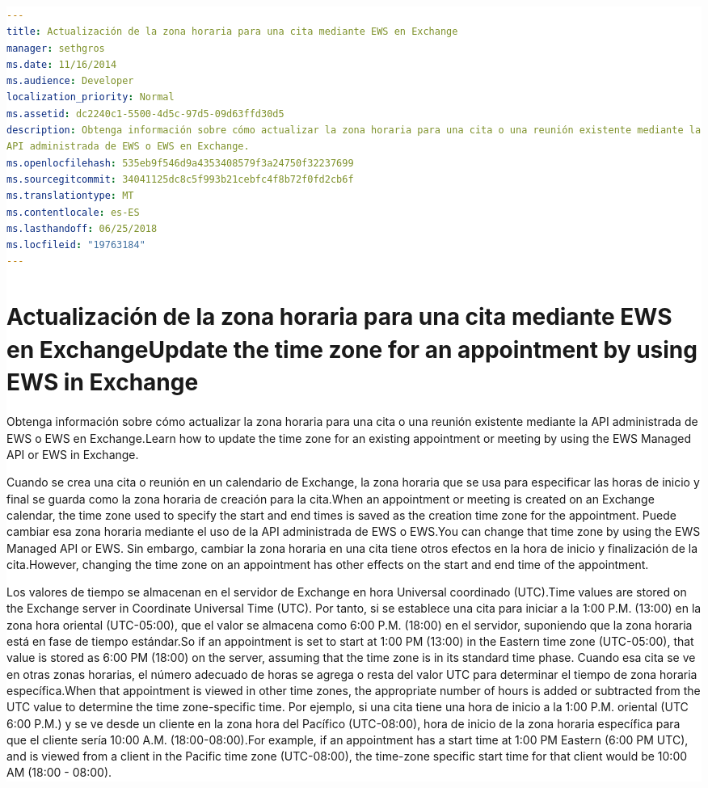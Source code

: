```yaml
---
title: Actualización de la zona horaria para una cita mediante EWS en Exchange
manager: sethgros
ms.date: 11/16/2014
ms.audience: Developer
localization_priority: Normal
ms.assetid: dc2240c1-5500-4d5c-97d5-09d63ffd30d5
description: Obtenga información sobre cómo actualizar la zona horaria para una cita o una reunión existente mediante la API administrada de EWS o EWS en Exchange.
ms.openlocfilehash: 535eb9f546d9a4353408579f3a24750f32237699
ms.sourcegitcommit: 34041125dc8c5f993b21cebfc4f8b72f0fd2cb6f
ms.translationtype: MT
ms.contentlocale: es-ES
ms.lasthandoff: 06/25/2018
ms.locfileid: "19763184"
---
```

# <a name="update-the-time-zone-for-an-appointment-by-using-ews-in-exchange"></a><span data-ttu-id="1e43c-103">Actualización de la zona horaria para una cita mediante EWS en Exchange</span><span class="sxs-lookup"><span data-stu-id="1e43c-103">Update the time zone for an appointment by using EWS in Exchange</span></span>

<span data-ttu-id="1e43c-104">Obtenga información sobre cómo actualizar la zona horaria para una cita o una reunión existente mediante la API administrada de EWS o EWS en Exchange.</span><span class="sxs-lookup"><span data-stu-id="1e43c-104">Learn how to update the time zone for an existing appointment or meeting by using the EWS Managed API or EWS in Exchange.</span></span>
  
<span data-ttu-id="1e43c-105">Cuando se crea una cita o reunión en un calendario de Exchange, la zona horaria que se usa para especificar las horas de inicio y final se guarda como la zona horaria de creación para la cita.</span><span class="sxs-lookup"><span data-stu-id="1e43c-105">When an appointment or meeting is created on an Exchange calendar, the time zone used to specify the start and end times is saved as the creation time zone for the appointment.</span></span> <span data-ttu-id="1e43c-106">Puede cambiar esa zona horaria mediante el uso de la API administrada de EWS o EWS.</span><span class="sxs-lookup"><span data-stu-id="1e43c-106">You can change that time zone by using the EWS Managed API or EWS.</span></span> <span data-ttu-id="1e43c-107">Sin embargo, cambiar la zona horaria en una cita tiene otros efectos en la hora de inicio y finalización de la cita.</span><span class="sxs-lookup"><span data-stu-id="1e43c-107">However, changing the time zone on an appointment has other effects on the start and end time of the appointment.</span></span>
  
<span data-ttu-id="1e43c-108">Los valores de tiempo se almacenan en el servidor de Exchange en hora Universal coordinado (UTC).</span><span class="sxs-lookup"><span data-stu-id="1e43c-108">Time values are stored on the Exchange server in Coordinate Universal Time (UTC).</span></span> <span data-ttu-id="1e43c-109">Por tanto, si se establece una cita para iniciar a la 1:00 P.M. (13:00) en la zona hora oriental (UTC-05:00), que el valor se almacena como 6:00 P.M. (18:00) en el servidor, suponiendo que la zona horaria está en fase de tiempo estándar.</span><span class="sxs-lookup"><span data-stu-id="1e43c-109">So if an appointment is set to start at 1:00 PM (13:00) in the Eastern time zone (UTC-05:00), that value is stored as 6:00 PM (18:00) on the server, assuming that the time zone is in its standard time phase.</span></span> <span data-ttu-id="1e43c-110">Cuando esa cita se ve en otras zonas horarias, el número adecuado de horas se agrega o resta del valor UTC para determinar el tiempo de zona horaria específica.</span><span class="sxs-lookup"><span data-stu-id="1e43c-110">When that appointment is viewed in other time zones, the appropriate number of hours is added or subtracted from the UTC value to determine the time zone-specific time.</span></span> <span data-ttu-id="1e43c-111">Por ejemplo, si una cita tiene una hora de inicio a la 1:00 P.M. oriental (UTC 6:00 P.M.) y se ve desde un cliente en la zona hora del Pacífico (UTC-08:00), hora de inicio de la zona horaria específica para que el cliente sería 10:00 A.M. (18:00-08:00).</span><span class="sxs-lookup"><span data-stu-id="1e43c-111">For example, if an appointment has a start time at 1:00 PM Eastern (6:00 PM UTC), and is viewed from a client in the Pacific time zone (UTC-08:00), the time-zone specific start time for that client would be 10:00 AM (18:00 - 08:00).</span></span>
  